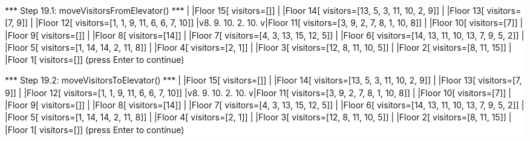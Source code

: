 *** Step 19.1: moveVisitorsFromElevator() ***
|                 |Floor 15[ visitors=[]]
|                 |Floor 14[ visitors=[13, 5, 3, 11, 10, 2, 9]]
|                 |Floor 13[ visitors=[7, 9]]
|                 |Floor 12[ visitors=[1, 1, 9, 11, 6, 6, 7, 10]]
|v8. 9. 10. 2. 10. v|Floor 11[ visitors=[3, 9, 2, 7, 8, 1, 10, 8]]
|                 |Floor 10[ visitors=[7]]
|                 |Floor 9[ visitors=[]]
|                 |Floor 8[ visitors=[14]]
|                 |Floor 7[ visitors=[4, 3, 13, 15, 12, 5]]
|                 |Floor 6[ visitors=[14, 13, 11, 10, 13, 7, 9, 5, 2]]
|                 |Floor 5[ visitors=[1, 14, 14, 2, 11, 8]]
|                 |Floor 4[ visitors=[2, 1]]
|                 |Floor 3[ visitors=[12, 8, 11, 10, 5]]
|                 |Floor 2[ visitors=[8, 11, 15]]
|                 |Floor 1[ visitors=[]]
(press Enter to continue)

*** Step 19.2: moveVisitorsToElevator() ***
|                 |Floor 15[ visitors=[]]
|                 |Floor 14[ visitors=[13, 5, 3, 11, 10, 2, 9]]
|                 |Floor 13[ visitors=[7, 9]]
|                 |Floor 12[ visitors=[1, 1, 9, 11, 6, 6, 7, 10]]
|v8. 9. 10. 2. 10. v|Floor 11[ visitors=[3, 9, 2, 7, 8, 1, 10, 8]]
|                 |Floor 10[ visitors=[7]]
|                 |Floor 9[ visitors=[]]
|                 |Floor 8[ visitors=[14]]
|                 |Floor 7[ visitors=[4, 3, 13, 15, 12, 5]]
|                 |Floor 6[ visitors=[14, 13, 11, 10, 13, 7, 9, 5, 2]]
|                 |Floor 5[ visitors=[1, 14, 14, 2, 11, 8]]
|                 |Floor 4[ visitors=[2, 1]]
|                 |Floor 3[ visitors=[12, 8, 11, 10, 5]]
|                 |Floor 2[ visitors=[8, 11, 15]]
|                 |Floor 1[ visitors=[]]
(press Enter to continue)
